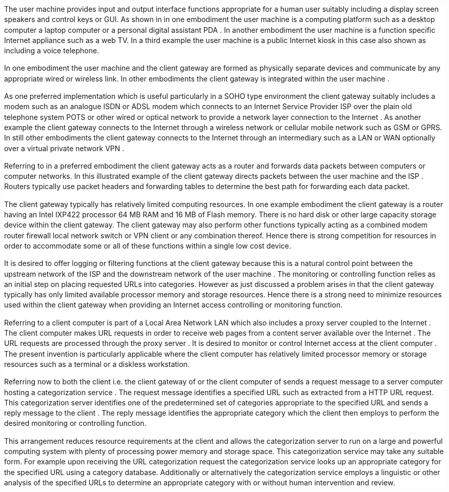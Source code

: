 The user machine provides input and output interface functions appropriate for a human user suitably including a display screen speakers and control keys or GUI. As shown in in one embodiment the user machine is a computing platform such as a desktop computer a laptop computer or a personal digital assistant PDA . In another embodiment the user machine is a function specific Internet appliance such as a web TV. In a third example the user machine is a public Internet kiosk in this case also shown as including a voice telephone.

In one embodiment the user machine and the client gateway are formed as physically separate devices and communicate by any appropriate wired or wireless link. In other embodiments the client gateway is integrated within the user machine .

As one preferred implementation which is useful particularly in a SOHO type environment the client gateway suitably includes a modem such as an analogue ISDN or ADSL modem which connects to an Internet Service Provider ISP over the plain old telephone system POTS or other wired or optical network to provide a network layer connection to the Internet . As another example the client gateway connects to the Internet through a wireless network or cellular mobile network such as GSM or GPRS. In still other embodiments the client gateway connects to the Internet through an intermediary such as a LAN or WAN optionally over a virtual private network VPN .

Referring to in a preferred embodiment the client gateway acts as a router and forwards data packets between computers or computer networks. In this illustrated example of the client gateway directs packets between the user machine and the ISP . Routers typically use packet headers and forwarding tables to determine the best path for forwarding each data packet.

The client gateway typically has relatively limited computing resources. In one example embodiment the client gateway is a router having an Intel IXP422 processor 64 MB RAM and 16 MB of Flash memory. There is no hard disk or other large capacity storage device within the client gateway. The client gateway may also perform other functions typically acting as a combined modem router firewall local network switch or VPN client or any combination thereof. Hence there is strong competition for resources in order to accommodate some or all of these functions within a single low cost device.

It is desired to offer logging or filtering functions at the client gateway because this is a natural control point between the upstream network of the ISP and the downstream network of the user machine . The monitoring or controlling function relies as an initial step on placing requested URLs into categories. However as just discussed a problem arises in that the client gateway typically has only limited available processor memory and storage resources. Hence there is a strong need to minimize resources used within the client gateway when providing an Internet access controlling or monitoring function.

Referring to a client computer is part of a Local Area Network LAN which also includes a proxy server coupled to the Internet . The client computer makes URL requests in order to receive web pages from a content server available over the Internet . The URL requests are processed through the proxy server . It is desired to monitor or control Internet access at the client computer . The present invention is particularly applicable where the client computer has relatively limited processor memory or storage resources such as a terminal or a diskless workstation.

Referring now to both the client i.e. the client gateway of or the client computer of sends a request message to a server computer hosting a categorization service . The request message identifies a specified URL such as extracted from a HTTP URL request. This categorization server identifies one of the predetermined set of categories appropriate to the specified URL and sends a reply message to the client . The reply message identifies the appropriate category which the client then employs to perform the desired monitoring or controlling function.

This arrangement reduces resource requirements at the client and allows the categorization server to run on a large and powerful computing system with plenty of processing power memory and storage space. This categorization service may take any suitable form. For example upon receiving the URL categorization request the categorization service looks up an appropriate category for the specified URL using a category database. Additionally or alternatively the categorization service employs a linguistic or other analysis of the specified URLs to determine an appropriate category with or without human intervention and review.
